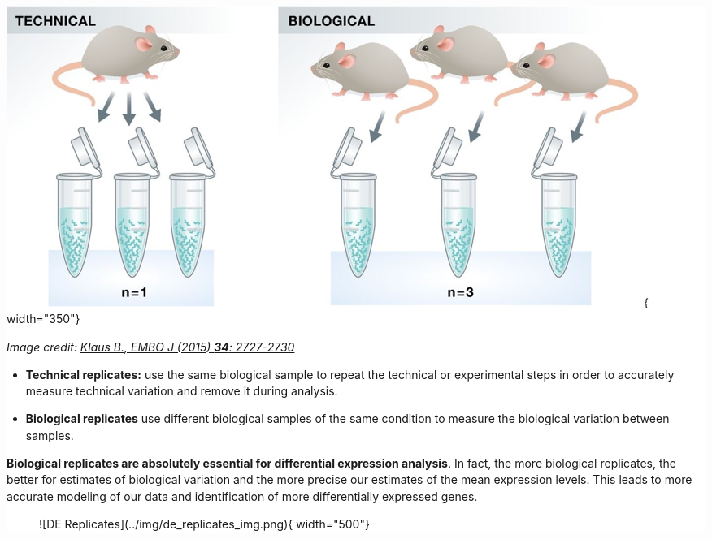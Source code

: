   ![Biological Replicates](../img/replicates.png){ width="350"}
</figure>

*Image credit: [Klaus B., EMBO J (2015) **34**: 2727-2730](https://dx.doi.org/10.15252%2Fembj.201592958)*

- **Technical replicates:** use the same biological sample to repeat the technical or experimental steps in order to accurately measure technical variation and remove it during analysis. 

- **Biological replicates** use different biological samples of the same condition to measure the biological variation between samples. 

**Biological replicates are absolutely essential for differential expression analysis**. In fact, the more biological replicates, the better for estimates of biological variation and the more precise our estimates of the mean expression levels. This leads to more accurate modeling of our data and identification of more differentially expressed genes.

<figure markdown="span">
  ![DE Replicates](../img/de_replicates_img.png){ width="500"}
</figure>
